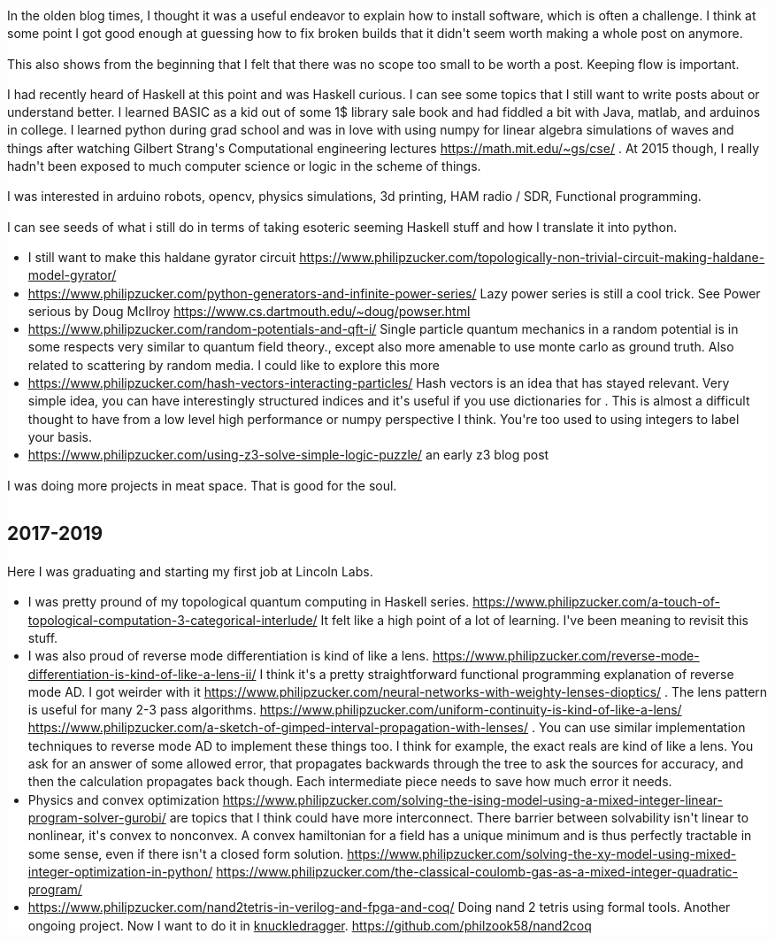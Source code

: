 In the olden blog times, I thought it was a useful endeavor to explain how to install software, which is often a challenge. I think at some point I got good enough at guessing how to fix broken builds that it didn't seem worth making a whole post on anymore.

This also shows from the beginning that I felt that there was no scope too small to be worth a post. Keeping flow is important.

I had recently heard of Haskell at this point and was Haskell curious. I can see some topics that I still want to write posts about or understand better. I learned BASIC as a kid out of some 1$ library sale book and had fiddled a bit with Java, matlab, and arduinos in college. I learned python during grad school and was in love with using numpy for linear algebra simulations of waves and things after watching Gilbert Strang's Computational engineering lectures <https://math.mit.edu/~gs/cse/> . At 2015 though, I really hadn't been exposed to much computer science or logic in the scheme of things.

I was interested in arduino robots, opencv, physics simulations, 3d printing, HAM radio / SDR, Functional programming.

I can see seeds of what i still do in terms of taking esoteric seeming Haskell stuff and how I translate it into python.

- I still want to make this haldane gyrator circuit <https://www.philipzucker.com/topologically-non-trivial-circuit-making-haldane-model-gyrator/>
- <https://www.philipzucker.com/python-generators-and-infinite-power-series/> Lazy power series is still a cool trick. See Power serious by Doug McIlroy <https://www.cs.dartmouth.edu/~doug/powser.html>
- <https://www.philipzucker.com/random-potentials-and-qft-i/> Single particle quantum mechanics in a random potential is in some respects very similar to quantum field theory., except also more amenable to use monte carlo as ground truth. Also related to scattering by random media. I could like to explore this more
- <https://www.philipzucker.com/hash-vectors-interacting-particles/> Hash vectors is an idea that has stayed relevant. Very simple idea, you can have interestingly structured indices and it's useful if you use dictionaries for . This is almost a difficult thought to have from a low level high performance or numpy perspective I think. You're too used to using integers to label your basis.
- <https://www.philipzucker.com/using-z3-solve-simple-logic-puzzle/> an early z3 blog post

I was doing more projects in meat space. That is good for the soul.

## 2017-2019

Here I was graduating and starting my first job at Lincoln Labs.

- I was pretty pround of my topological quantum computing in Haskell series. <https://www.philipzucker.com/a-touch-of-topological-computation-3-categorical-interlude/> It felt like a high point of a lot of learning. I've been meaning to revisit this stuff.
- I was also proud of reverse mode differentiation is kind of like a lens. <https://www.philipzucker.com/reverse-mode-differentiation-is-kind-of-like-a-lens-ii/> I think it's a pretty straightforward functional programming explanation of reverse mode AD. I got weirder with it <https://www.philipzucker.com/neural-networks-with-weighty-lenses-dioptics/> . The lens pattern is useful for many 2-3 pass algorithms. <https://www.philipzucker.com/uniform-continuity-is-kind-of-like-a-lens/> <https://www.philipzucker.com/a-sketch-of-gimped-interval-propagation-with-lenses/> . You can use similar implementation techniques to reverse mode AD to implement these things too. I think for example, the exact reals are kind of like a lens. You ask for an answer of some allowed error, that propagates backwards through the tree to ask the sources for accuracy, and then the calculation propagates back though. Each intermediate piece needs to save how much error it needs.
- Physics and convex optimization <https://www.philipzucker.com/solving-the-ising-model-using-a-mixed-integer-linear-program-solver-gurobi/> are topics that I think could have more interconnect. There barrier between solvability isn't linear to nonlinear, it's convex to nonconvex. A convex hamiltonian for a field has a unique minimum and is thus perfectly tractable in some sense, even if there isn't a closed form solution. <https://www.philipzucker.com/solving-the-xy-model-using-mixed-integer-optimization-in-python/> <https://www.philipzucker.com/the-classical-coulomb-gas-as-a-mixed-integer-quadratic-program/>
- <https://www.philipzucker.com/nand2tetris-in-verilog-and-fpga-and-coq/> Doing nand 2 tetris using formal tools. Another ongoing project. Now I want to do it in [knuckledragger](https://github.com/philzook58/knuckledragger). <https://github.com/philzook58/nand2coq>